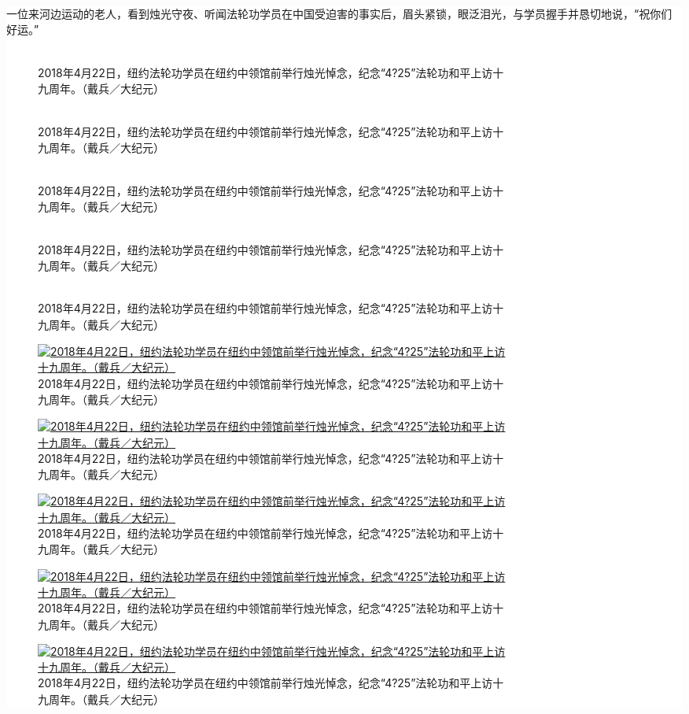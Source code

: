 <p>一位来河边运动的老人，看到烛光守夜、听闻法轮功学员在中国受迫害的事实后，眉头紧锁，眼泛泪光，与学员握手并恳切地说，“祝你们好运。”</p>
<figure id="attachment_10327475" aria-describedby="caption-attachment-10327475" style="width: 600px" class="wp-caption aligncenter"><a target="_blank" href="https://i.epochtimes.com/assets/uploads/2018/04/1804222244051973.jpg"><img decoding="async" class="size-large wp-image-10327475" src="https://i.epochtimes.com/assets/uploads/2018/04/1804222244051973-600x400.jpg" alt="" width="600" b="400" /></a><figcaption id="caption-attachment-10327475" class="wp-caption-text">2018年4月22日，纽约法轮功学员在纽约中领馆前举行烛光悼念，纪念“4?25”法轮功和平上访十九周年。（戴兵／大纪元）</figcaption></figure>
<figure id="attachment_10327439" aria-describedby="caption-attachment-10327439" style="width: 600px" class="wp-caption aligncenter"><a target="_blank" href="https://i.epochtimes.com/assets/uploads/2018/04/1804222244191973.jpg"><img decoding="async" class="size-large wp-image-10327439" title="" src="https://i.epochtimes.com/assets/uploads/2018/04/1804222244191973-600x400.jpg" alt="" width="600" b="400" /></a><figcaption id="caption-attachment-10327439" class="wp-caption-text">2018年4月22日，纽约法轮功学员在纽约中领馆前举行烛光悼念，纪念“4?25”法轮功和平上访十九周年。（戴兵／大纪元）</figcaption></figure>
<figure id="attachment_10327442" aria-describedby="caption-attachment-10327442" style="width: 600px" class="wp-caption aligncenter"><a target="_blank" href="https://i.epochtimes.com/assets/uploads/2018/04/1804222243401973.jpg"><img decoding="async" class="size-large wp-image-10327442" title="" src="https://i.epochtimes.com/assets/uploads/2018/04/1804222243401973-600x400.jpg" alt="" width="600" b="400" /></a><figcaption id="caption-attachment-10327442" class="wp-caption-text">2018年4月22日，纽约法轮功学员在纽约中领馆前举行烛光悼念，纪念“4?25”法轮功和平上访十九周年。（戴兵／大纪元）</figcaption></figure>
<figure id="attachment_10327451" aria-describedby="caption-attachment-10327451" style="width: 600px" class="wp-caption aligncenter"><a target="_blank" href="https://i.epochtimes.com/assets/uploads/2018/04/1804222244391973.jpg"><img decoding="async" class="size-large wp-image-10327451" title="" src="https://i.epochtimes.com/assets/uploads/2018/04/1804222244391973-600x400.jpg" alt="" width="600" b="400" /></a><figcaption id="caption-attachment-10327451" class="wp-caption-text">2018年4月22日，纽约法轮功学员在纽约中领馆前举行烛光悼念，纪念“4?25”法轮功和平上访十九周年。（戴兵／大纪元）</figcaption></figure>
<figure id="attachment_10327457" aria-describedby="caption-attachment-10327457" style="width: 600px" class="wp-caption aligncenter"><a target="_blank" href="https://i.epochtimes.com/assets/uploads/2018/04/1804222244151973.jpg"><img decoding="async" class="size-large wp-image-10327457" title="" src="https://i.epochtimes.com/assets/uploads/2018/04/1804222244151973-600x400.jpg" alt="" width="600" b="400" /></a><figcaption id="caption-attachment-10327457" class="wp-caption-text">2018年4月22日，纽约法轮功学员在纽约中领馆前举行烛光悼念，纪念“4?25”法轮功和平上访十九周年。（戴兵／大纪元）</figcaption></figure>
<figure id="attachment_10327919" aria-describedby="caption-attachment-10327919" style="width: 600px" class="wp-caption aligncenter"><a target="_blank" href="https://i.epochtimes.com/assets/uploads/2018/04/D011464.jpg"><img decoding="async" class="size-large wp-image-10327919" src="https://i.epochtimes.com/assets/uploads/2018/04/D011464-600x400.jpg" alt="2018年4月22日，纽约法轮功学员在纽约中领馆前举行烛光悼念，纪念“4?25”法轮功和平上访十九周年。（戴兵／大纪元）" width="600" b="400" /></a><figcaption id="caption-attachment-10327919" class="wp-caption-text">2018年4月22日，纽约法轮功学员在纽约中领馆前举行烛光悼念，纪念“4?25”法轮功和平上访十九周年。（戴兵／大纪元）</figcaption></figure>
<figure id="attachment_10327916" aria-describedby="caption-attachment-10327916" style="width: 600px" class="wp-caption aligncenter"><a target="_blank" href="https://i.epochtimes.com/assets/uploads/2018/04/D011400.jpg"><img decoding="async" class="size-large wp-image-10327916" src="https://i.epochtimes.com/assets/uploads/2018/04/D011400-600x400.jpg" alt="2018年4月22日，纽约法轮功学员在纽约中领馆前举行烛光悼念，纪念“4?25”法轮功和平上访十九周年。（戴兵／大纪元）" width="600" b="400" /></a><figcaption id="caption-attachment-10327916" class="wp-caption-text">2018年4月22日，纽约法轮功学员在纽约中领馆前举行烛光悼念，纪念“4?25”法轮功和平上访十九周年。（戴兵／大纪元）</figcaption></figure>
<figure id="attachment_10327920" aria-describedby="caption-attachment-10327920" style="width: 600px" class="wp-caption aligncenter"><a target="_blank" href="https://i.epochtimes.com/assets/uploads/2018/04/D011470.jpg"><img decoding="async" class="size-large wp-image-10327920" src="https://i.epochtimes.com/assets/uploads/2018/04/D011470-600x400.jpg" alt="2018年4月22日，纽约法轮功学员在纽约中领馆前举行烛光悼念，纪念“4?25”法轮功和平上访十九周年。（戴兵／大纪元）" width="600" b="400" /></a><figcaption id="caption-attachment-10327920" class="wp-caption-text">2018年4月22日，纽约法轮功学员在纽约中领馆前举行烛光悼念，纪念“4?25”法轮功和平上访十九周年。（戴兵／大纪元）</figcaption></figure>
<figure id="attachment_10327917" aria-describedby="caption-attachment-10327917" style="width: 600px" class="wp-caption aligncenter"><a target="_blank" href="https://i.epochtimes.com/assets/uploads/2018/04/D011462.jpg"><img decoding="async" class="size-large wp-image-10327917" src="https://i.epochtimes.com/assets/uploads/2018/04/D011462-600x400.jpg" alt="2018年4月22日，纽约法轮功学员在纽约中领馆前举行烛光悼念，纪念“4?25”法轮功和平上访十九周年。（戴兵／大纪元）" width="600" b="400" /></a><figcaption id="caption-attachment-10327917" class="wp-caption-text">2018年4月22日，纽约法轮功学员在纽约中领馆前举行烛光悼念，纪念“4?25”法轮功和平上访十九周年。（戴兵／大纪元）</figcaption></figure>
<figure id="attachment_10329478" aria-describedby="caption-attachment-10329478" style="width: 600px" class="wp-caption aligncenter"><a target="_blank" href="https://i.epochtimes.com/assets/uploads/2018/04/D011454.jpg"><img decoding="async" class="size-large wp-image-10329478" src="https://i.epochtimes.com/assets/uploads/2018/04/D011454-600x400.jpg" alt="2018年4月22日，纽约法轮功学员在纽约中领馆前举行烛光悼念，纪念“4?25”法轮功和平上访十九周年。（戴兵／大纪元）" width="600" b="400" /></a><figcaption id="caption-attachment-10329478" class="wp-caption-text">2018年4月22日，纽约法轮功学员在纽约中领馆前举行烛光悼念，纪念“4?25”法轮功和平上访十九周年。（戴兵／大纪元）</figcaption></figure>